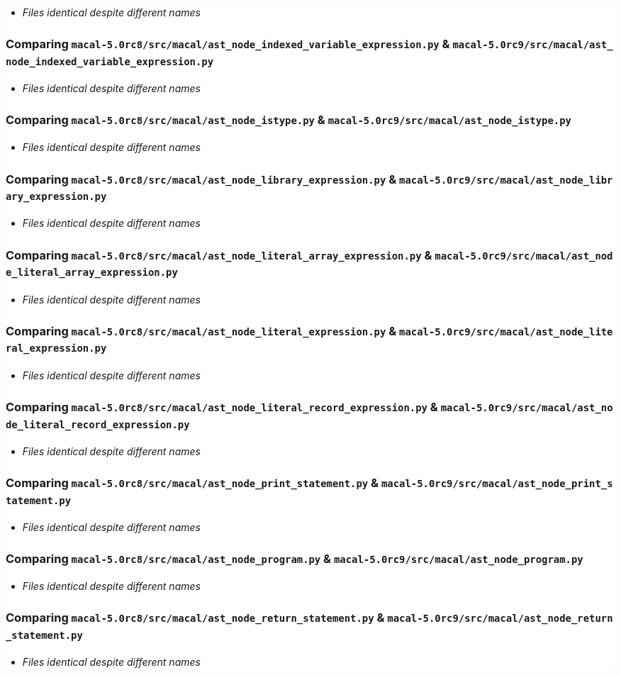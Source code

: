  * *Files identical despite different names*

### Comparing `macal-5.0rc8/src/macal/ast_node_indexed_variable_expression.py` & `macal-5.0rc9/src/macal/ast_node_indexed_variable_expression.py`

 * *Files identical despite different names*

### Comparing `macal-5.0rc8/src/macal/ast_node_istype.py` & `macal-5.0rc9/src/macal/ast_node_istype.py`

 * *Files identical despite different names*

### Comparing `macal-5.0rc8/src/macal/ast_node_library_expression.py` & `macal-5.0rc9/src/macal/ast_node_library_expression.py`

 * *Files identical despite different names*

### Comparing `macal-5.0rc8/src/macal/ast_node_literal_array_expression.py` & `macal-5.0rc9/src/macal/ast_node_literal_array_expression.py`

 * *Files identical despite different names*

### Comparing `macal-5.0rc8/src/macal/ast_node_literal_expression.py` & `macal-5.0rc9/src/macal/ast_node_literal_expression.py`

 * *Files identical despite different names*

### Comparing `macal-5.0rc8/src/macal/ast_node_literal_record_expression.py` & `macal-5.0rc9/src/macal/ast_node_literal_record_expression.py`

 * *Files identical despite different names*

### Comparing `macal-5.0rc8/src/macal/ast_node_print_statement.py` & `macal-5.0rc9/src/macal/ast_node_print_statement.py`

 * *Files identical despite different names*

### Comparing `macal-5.0rc8/src/macal/ast_node_program.py` & `macal-5.0rc9/src/macal/ast_node_program.py`

 * *Files identical despite different names*

### Comparing `macal-5.0rc8/src/macal/ast_node_return_statement.py` & `macal-5.0rc9/src/macal/ast_node_return_statement.py`

 * *Files identical despite different names*
